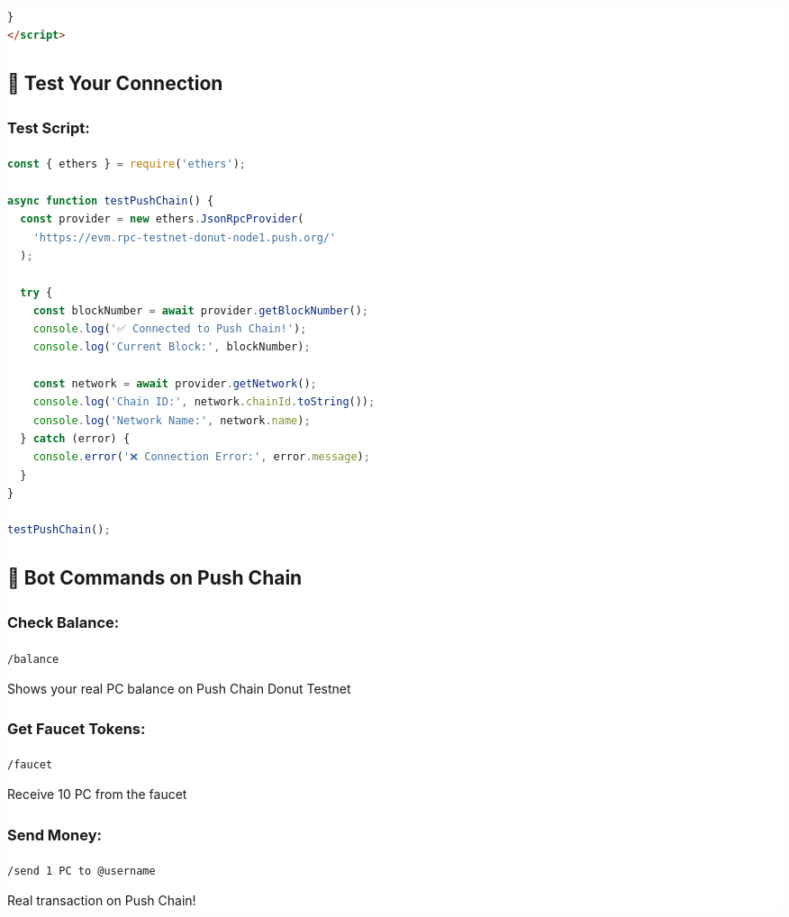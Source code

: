 ```html
}
</script>
```

## 🧪 **Test Your Connection**

### **Test Script:**
```javascript
const { ethers } = require('ethers');

async function testPushChain() {
  const provider = new ethers.JsonRpcProvider(
    'https://evm.rpc-testnet-donut-node1.push.org/'
  );
  
  try {
    const blockNumber = await provider.getBlockNumber();
    console.log('✅ Connected to Push Chain!');
    console.log('Current Block:', blockNumber);
    
    const network = await provider.getNetwork();
    console.log('Chain ID:', network.chainId.toString());
    console.log('Network Name:', network.name);
  } catch (error) {
    console.error('❌ Connection Error:', error.message);
  }
}

testPushChain();
```

## 🤖 **Bot Commands on Push Chain**

### **Check Balance:**
```
/balance
```
Shows your real PC balance on Push Chain Donut Testnet

### **Get Faucet Tokens:**
```
/faucet
```
Receive 10 PC from the faucet

### **Send Money:**
```
/send 1 PC to @username
```
Real transaction on Push Chain!
